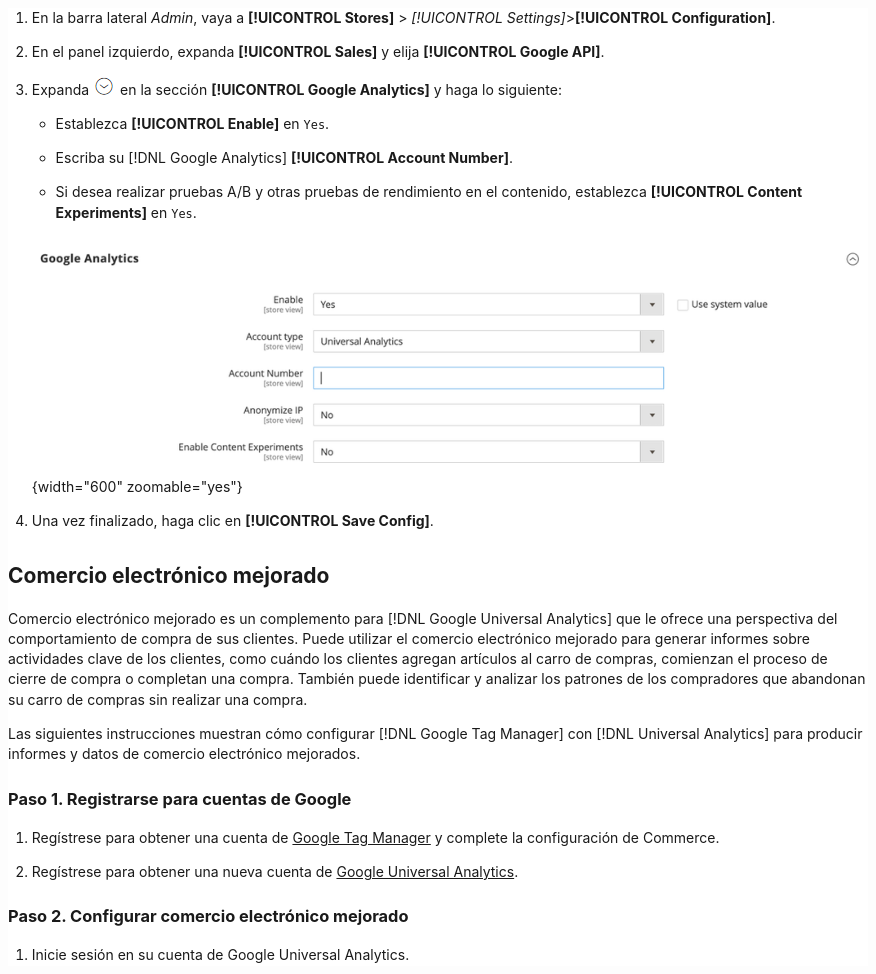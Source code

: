 1. En la barra lateral _Admin_, vaya a **[!UICONTROL Stores]** > _[!UICONTROL Settings]_>**[!UICONTROL Configuration]**.

1. En el panel izquierdo, expanda **[!UICONTROL Sales]** y elija **[!UICONTROL Google API]**.

1. Expanda ![Selector de expansión](../assets/icon-display-expand.png) en la sección **[!UICONTROL Google Analytics]** y haga lo siguiente:

   - Establezca **[!UICONTROL Enable]** en `Yes`.

   - Escriba su [!DNL Google Analytics] **[!UICONTROL Account Number]**.

   - Si desea realizar pruebas A/B y otras pruebas de rendimiento en el contenido, establezca **[!UICONTROL Content Experiments]** en `Yes`.

   ![Configuración de ventas - API de Google - Google Analytics](../configuration-reference/sales/assets/google-api-analytics-ee.png){width="600" zoomable="yes"}

1. Una vez finalizado, haga clic en **[!UICONTROL Save Config]**.

## Comercio electrónico mejorado

Comercio electrónico mejorado es un complemento para [!DNL Google Universal Analytics] que le ofrece una perspectiva del comportamiento de compra de sus clientes. Puede utilizar el comercio electrónico mejorado para generar informes sobre actividades clave de los clientes, como cuándo los clientes agregan artículos al carro de compras, comienzan el proceso de cierre de compra o completan una compra. También puede identificar y analizar los patrones de los compradores que abandonan su carro de compras sin realizar una compra.

Las siguientes instrucciones muestran cómo configurar [!DNL Google Tag Manager] con [!DNL Universal Analytics] para producir informes y datos de comercio electrónico mejorados.

### Paso 1. Registrarse para cuentas de Google

1. Regístrese para obtener una cuenta de [Google Tag Manager](google-tag-manager.md) y complete la configuración de Commerce.

1. Regístrese para obtener una nueva cuenta de [Google Universal Analytics][1].

### Paso 2. Configurar comercio electrónico mejorado

1. Inicie sesión en su cuenta de Google Universal Analytics.


[1]: https://support.google.com/analytics/answer/2817075?hl=en